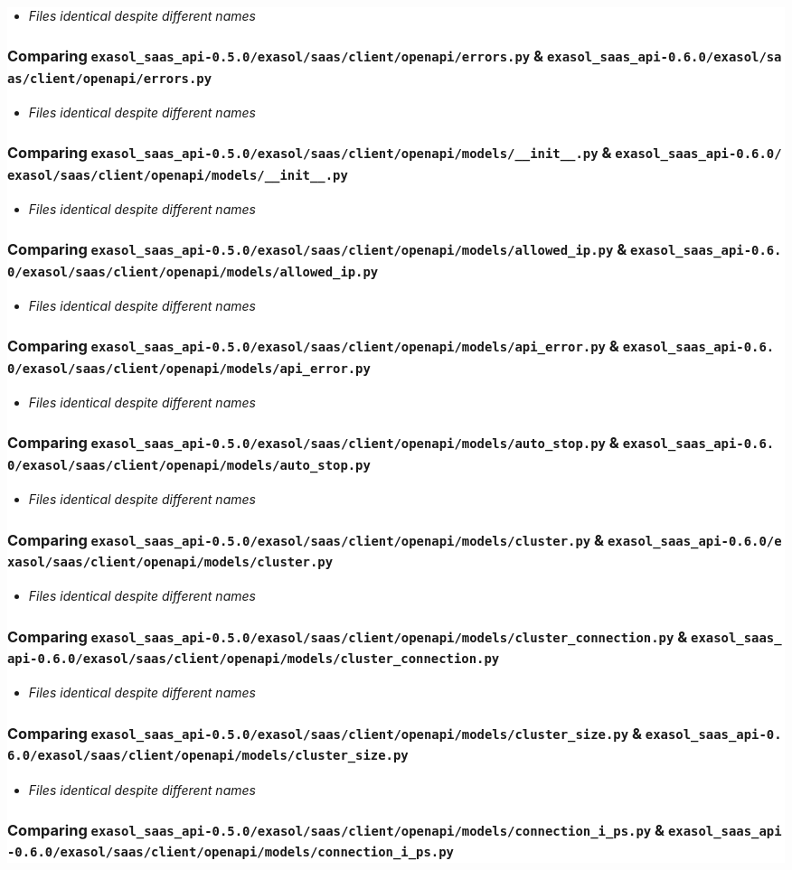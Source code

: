  * *Files identical despite different names*

### Comparing `exasol_saas_api-0.5.0/exasol/saas/client/openapi/errors.py` & `exasol_saas_api-0.6.0/exasol/saas/client/openapi/errors.py`

 * *Files identical despite different names*

### Comparing `exasol_saas_api-0.5.0/exasol/saas/client/openapi/models/__init__.py` & `exasol_saas_api-0.6.0/exasol/saas/client/openapi/models/__init__.py`

 * *Files identical despite different names*

### Comparing `exasol_saas_api-0.5.0/exasol/saas/client/openapi/models/allowed_ip.py` & `exasol_saas_api-0.6.0/exasol/saas/client/openapi/models/allowed_ip.py`

 * *Files identical despite different names*

### Comparing `exasol_saas_api-0.5.0/exasol/saas/client/openapi/models/api_error.py` & `exasol_saas_api-0.6.0/exasol/saas/client/openapi/models/api_error.py`

 * *Files identical despite different names*

### Comparing `exasol_saas_api-0.5.0/exasol/saas/client/openapi/models/auto_stop.py` & `exasol_saas_api-0.6.0/exasol/saas/client/openapi/models/auto_stop.py`

 * *Files identical despite different names*

### Comparing `exasol_saas_api-0.5.0/exasol/saas/client/openapi/models/cluster.py` & `exasol_saas_api-0.6.0/exasol/saas/client/openapi/models/cluster.py`

 * *Files identical despite different names*

### Comparing `exasol_saas_api-0.5.0/exasol/saas/client/openapi/models/cluster_connection.py` & `exasol_saas_api-0.6.0/exasol/saas/client/openapi/models/cluster_connection.py`

 * *Files identical despite different names*

### Comparing `exasol_saas_api-0.5.0/exasol/saas/client/openapi/models/cluster_size.py` & `exasol_saas_api-0.6.0/exasol/saas/client/openapi/models/cluster_size.py`

 * *Files identical despite different names*

### Comparing `exasol_saas_api-0.5.0/exasol/saas/client/openapi/models/connection_i_ps.py` & `exasol_saas_api-0.6.0/exasol/saas/client/openapi/models/connection_i_ps.py`
